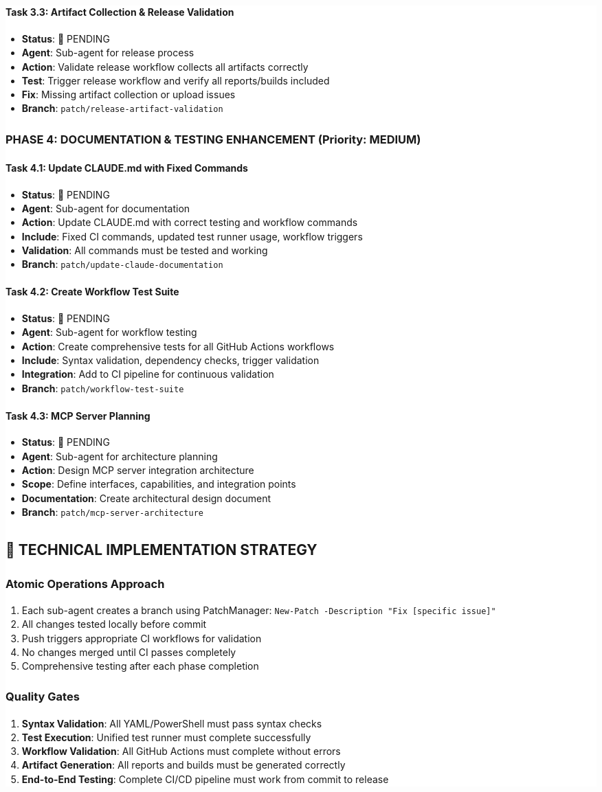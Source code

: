 #### Task 3.3: Artifact Collection & Release Validation
- **Status**: 🔴 PENDING
- **Agent**: Sub-agent for release process
- **Action**: Validate release workflow collects all artifacts correctly
- **Test**: Trigger release workflow and verify all reports/builds included
- **Fix**: Missing artifact collection or upload issues
- **Branch**: `patch/release-artifact-validation`

### **PHASE 4: DOCUMENTATION & TESTING ENHANCEMENT** (Priority: MEDIUM)

#### Task 4.1: Update CLAUDE.md with Fixed Commands
- **Status**: 🔴 PENDING
- **Agent**: Sub-agent for documentation
- **Action**: Update CLAUDE.md with correct testing and workflow commands
- **Include**: Fixed CI commands, updated test runner usage, workflow triggers
- **Validation**: All commands must be tested and working
- **Branch**: `patch/update-claude-documentation`

#### Task 4.2: Create Workflow Test Suite
- **Status**: 🔴 PENDING
- **Agent**: Sub-agent for workflow testing
- **Action**: Create comprehensive tests for all GitHub Actions workflows
- **Include**: Syntax validation, dependency checks, trigger validation
- **Integration**: Add to CI pipeline for continuous validation
- **Branch**: `patch/workflow-test-suite`

#### Task 4.3: MCP Server Planning
- **Status**: 🔴 PENDING
- **Agent**: Sub-agent for architecture planning
- **Action**: Design MCP server integration architecture
- **Scope**: Define interfaces, capabilities, and integration points
- **Documentation**: Create architectural design document
- **Branch**: `patch/mcp-server-architecture`

## 🔧 TECHNICAL IMPLEMENTATION STRATEGY

### **Atomic Operations Approach**
1. Each sub-agent creates a branch using PatchManager: `New-Patch -Description "Fix [specific issue]"`
2. All changes tested locally before commit
3. Push triggers appropriate CI workflows for validation
4. No changes merged until CI passes completely
5. Comprehensive testing after each phase completion

### **Quality Gates**
1. **Syntax Validation**: All YAML/PowerShell must pass syntax checks
2. **Test Execution**: Unified test runner must complete successfully
3. **Workflow Validation**: All GitHub Actions must complete without errors
4. **Artifact Generation**: All reports and builds must be generated correctly
5. **End-to-End Testing**: Complete CI/CD pipeline must work from commit to release
